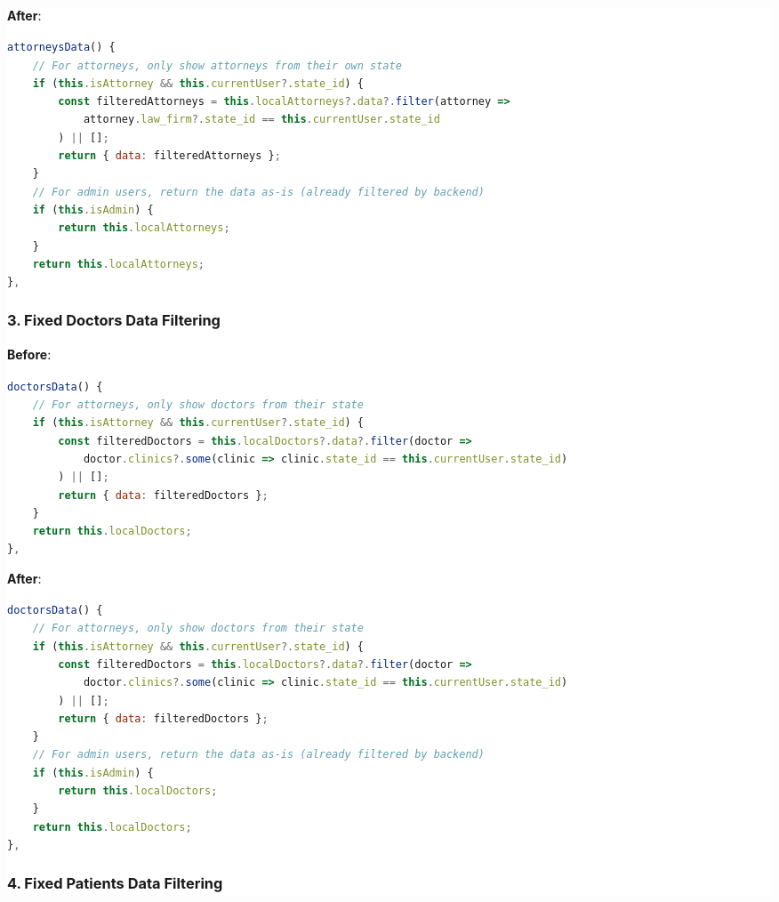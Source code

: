 **After**:
```javascript
attorneysData() {
    // For attorneys, only show attorneys from their own state
    if (this.isAttorney && this.currentUser?.state_id) {
        const filteredAttorneys = this.localAttorneys?.data?.filter(attorney =>
            attorney.law_firm?.state_id == this.currentUser.state_id
        ) || [];
        return { data: filteredAttorneys };
    }
    // For admin users, return the data as-is (already filtered by backend)
    if (this.isAdmin) {
        return this.localAttorneys;
    }
    return this.localAttorneys;
},
```

### 3. Fixed Doctors Data Filtering

**Before**:
```javascript
doctorsData() {
    // For attorneys, only show doctors from their state
    if (this.isAttorney && this.currentUser?.state_id) {
        const filteredDoctors = this.localDoctors?.data?.filter(doctor =>
            doctor.clinics?.some(clinic => clinic.state_id == this.currentUser.state_id)
        ) || [];
        return { data: filteredDoctors };
    }
    return this.localDoctors;
},
```

**After**:
```javascript
doctorsData() {
    // For attorneys, only show doctors from their state
    if (this.isAttorney && this.currentUser?.state_id) {
        const filteredDoctors = this.localDoctors?.data?.filter(doctor =>
            doctor.clinics?.some(clinic => clinic.state_id == this.currentUser.state_id)
        ) || [];
        return { data: filteredDoctors };
    }
    // For admin users, return the data as-is (already filtered by backend)
    if (this.isAdmin) {
        return this.localDoctors;
    }
    return this.localDoctors;
},
```

### 4. Fixed Patients Data Filtering
